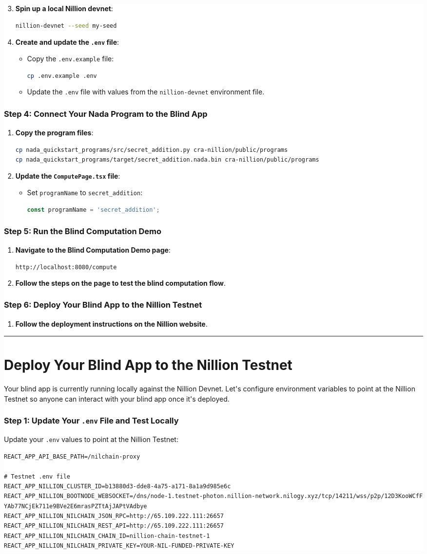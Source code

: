 3. **Spin up a local Nillion devnet**:
   ```bash
   nillion-devnet --seed my-seed
   ```

4. **Create and update the `.env` file**:
   - Copy the `.env.example` file:
     ```bash
     cp .env.example .env
     ```

   - Update the `.env` file with values from the `nillion-devnet` environment file.

### Step 4: Connect Your Nada Program to the Blind App
1. **Copy the program files**:
   ```bash
   cp nada_quickstart_programs/src/secret_addition.py cra-nillion/public/programs
   cp nada_quickstart_programs/target/secret_addition.nada.bin cra-nillion/public/programs
   ```

2. **Update the `ComputePage.tsx` file**:
   - Set `programName` to `secret_addition`:
     ```javascript
     const programName = 'secret_addition';
     ```

### Step 5: Run the Blind Computation Demo
1. **Navigate to the Blind Computation Demo page**:
   ```url
   http://localhost:8080/compute
   ```

2. **Follow the steps on the page to test the blind computation flow**.

### Step 6: Deploy Your Blind App to the Nillion Testnet
1. **Follow the deployment instructions on the Nillion website**.



---

# Deploy Your Blind App to the Nillion Testnet

Your blind app is currently running locally against the Nillion Devnet. Let's configure environment variables to point at the Nillion Testnet so anyone can interact with your blind app once it's deployed.

### Step 1: Update Your `.env` File and Test Locally

Update your `.env` values to point at the Nillion Testnet:

```env
REACT_APP_API_BASE_PATH=/nilchain-proxy

# Testnet .env file
REACT_APP_NILLION_CLUSTER_ID=b13880d3-dde8-4a75-a171-8a1a9d985e6c
REACT_APP_NILLION_BOOTNODE_WEBSOCKET=/dns/node-1.testnet-photon.nillion-network.nilogy.xyz/tcp/14211/wss/p2p/12D3KooWCfFYAb77NCjEk711e9BVe2E6mrasPZTtAjJAPtVAdbye
REACT_APP_NILLION_NILCHAIN_JSON_RPC=http://65.109.222.111:26657
REACT_APP_NILLION_NILCHAIN_REST_API=http://65.109.222.111:26657
REACT_APP_NILLION_NILCHAIN_CHAIN_ID=nillion-chain-testnet-1
REACT_APP_NILLION_NILCHAIN_PRIVATE_KEY=YOUR-NIL-FUNDED-PRIVATE-KEY
```
